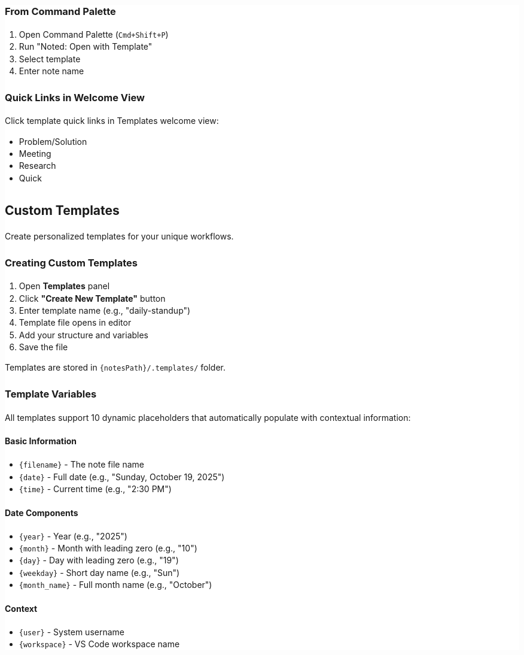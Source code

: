 ### From Command Palette

1. Open Command Palette (`Cmd+Shift+P`)
2. Run "Noted: Open with Template"
3. Select template
4. Enter note name

### Quick Links in Welcome View

Click template quick links in Templates welcome view:
- Problem/Solution
- Meeting
- Research
- Quick

## Custom Templates

Create personalized templates for your unique workflows.

### Creating Custom Templates

1. Open **Templates** panel
2. Click **"Create New Template"** button
3. Enter template name (e.g., "daily-standup")
4. Template file opens in editor
5. Add your structure and variables
6. Save the file

Templates are stored in `{notesPath}/.templates/` folder.

### Template Variables

All templates support 10 dynamic placeholders that automatically populate with contextual information:

#### Basic Information

- `{filename}` - The note file name
- `{date}` - Full date (e.g., "Sunday, October 19, 2025")
- `{time}` - Current time (e.g., "2:30 PM")

#### Date Components

- `{year}` - Year (e.g., "2025")
- `{month}` - Month with leading zero (e.g., "10")
- `{day}` - Day with leading zero (e.g., "19")
- `{weekday}` - Short day name (e.g., "Sun")
- `{month_name}` - Full month name (e.g., "October")

#### Context

- `{user}` - System username
- `{workspace}` - VS Code workspace name
